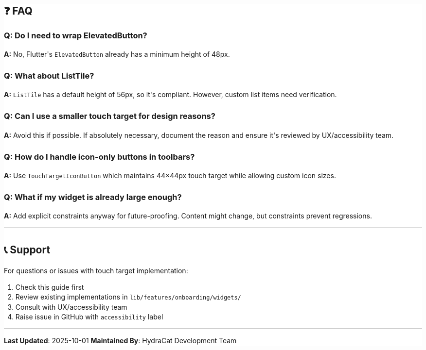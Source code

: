 
## ❓ FAQ

### Q: Do I need to wrap ElevatedButton?
**A:** No, Flutter's `ElevatedButton` already has a minimum height of 48px.

### Q: What about ListTile?
**A:** `ListTile` has a default height of 56px, so it's compliant. However, custom list items need verification.

### Q: Can I use a smaller touch target for design reasons?
**A:** Avoid this if possible. If absolutely necessary, document the reason and ensure it's reviewed by UX/accessibility team.

### Q: How do I handle icon-only buttons in toolbars?
**A:** Use `TouchTargetIconButton` which maintains 44×44px touch target while allowing custom icon sizes.

### Q: What if my widget is already large enough?
**A:** Add explicit constraints anyway for future-proofing. Content might change, but constraints prevent regressions.

---

## 📞 Support

For questions or issues with touch target implementation:
1. Check this guide first
2. Review existing implementations in `lib/features/onboarding/widgets/`
3. Consult with UX/accessibility team
4. Raise issue in GitHub with `accessibility` label

---

**Last Updated**: 2025-10-01
**Maintained By**: HydraCat Development Team
